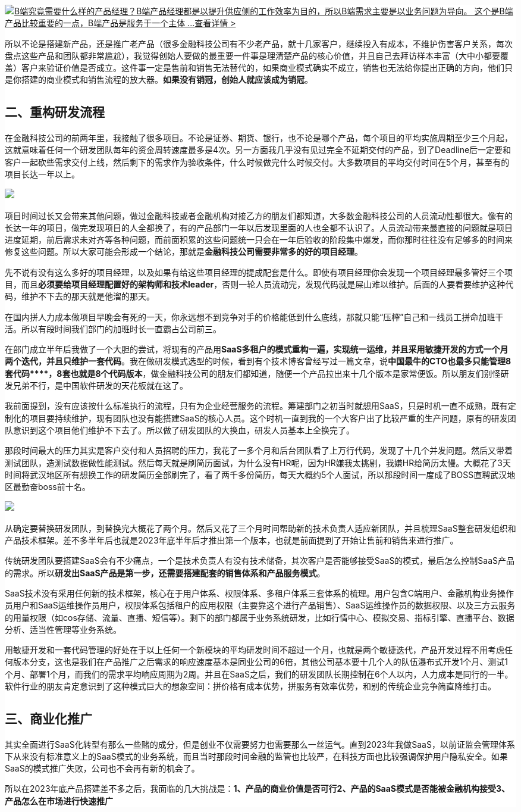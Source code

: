 [![](https://image.woshipm.com/2023/08/02/f7cafd68-30e3-11ee-9da3-00163e0b5ff3.png)B端究竟需要什么样的产品经理？B端产品经理都是以提升供应侧的工作效率为目的，所以B端需求主要是以业务问题为导向。 这个是B端产品比较重要的一点，B端产品是服务于一个主体 ...查看详情 >](https://ke.qidianla.com/courses/bcpm)

所以不论是搭建新产品，还是推广老产品（很多金融科技公司有不少老产品，就十几家客户，继续投入有成本，不维护伤害客户关系，每次盘点这些产品和团队都非常尴尬），我觉得创始人要做的最重要一件事是理清楚产品的核心价值，并且自己去拜访样本丰富（大中小都要覆盖）客户来验证价值是否成立。这件事一定是售前和销售无法替代的，如果商业模式确实不成立，销售也无法给你提出正确的方向，他们只是你搭建的商业模式和销售流程的放大器。**如果没有销冠，创始人就应该成为销冠**。

## 二、重构研发流程

在金融科技公司的前两年里，我接触了很多项目。不论是证券、期货、银行，也不论是哪个产品，每个项目的平均实施周期至少三个月起，这就意味着任何一个研发团队每年的资金周转速度最多是4次。另一方面我几乎没有见过完全不延期交付的产品，到了Deadline后一定要和客户一起砍些需求交付上线，然后剩下的需求作为验收条件，什么时候做完什么时候交付。大多数项目的平均交付时间在5个月，甚至有的项目长达一年以上。

![](https://image.woshipm.com/2025/05/04/f892beaa-2887-11f0-892e-00163e09d72f.png)

项目时间过长又会带来其他问题，做过金融科技或者金融机构对接乙方的朋友们都知道，大多数金融科技公司的人员流动性都很大。像有的长达一年的项目，做完发现项目的人全都换了，有的产品部门一年以后发现里面的人也全都不认识了。人员流动带来最直接的问题就是项目进度延期，前后需求未对齐等各种问题，而前面积累的这些问题统一只会在一年后验收的阶段集中爆发，而你那时往往没有足够多的时间来修复这些问题。所以大家可能会形成一个结论，那就是**金融科技公司需要非常多的好的项目经理**。

先不说有没有这么多好的项目经理，以及如果有给这些项目经理的提成配套是什么。即使有项目经理你会发现一个项目经理最多管好三个项目，而且**必须要给项目经理配置好的架构师和技术leader**，否则一轮人员流动完，发现代码就是屎山难以维护。后面的人要看要维护这种代码，维护不下去的那天就是他溜的那天。

在国内拼人力成本做项目早晚会有死的一天，你永远想不到竞争对手的价格能低到什么底线，那就只能“压榨”自己和一线员工拼命加班干活。所以有段时间我们部门的加班时长一直霸占公司前三。

在部门成立半年后我做了一个大胆的尝试，将现有的产品用**SaaS多租户的模式重构一遍，实现统一运维，并且采用敏捷开发的方式一个月两个迭代，并且只维护一套代码**。我在做研发模式选型的时候，看到有个技术博客曾经写过一篇文章，说**中国最牛的CTO也最多只能管理8套代码****，8套也就是8个代码版本**，做金融科技公司的朋友们都知道，随便一个产品拉出来十几个版本是家常便饭。所以朋友们别怪研发兄弟不行，是中国软件研发的天花板就在这了。

我前面提到，没有应该按什么标准执行的流程，只有为企业经营服务的流程。筹建部门之初当时就想用SaaS，只是时机一直不成熟，既有定制化的项目要持续维护，现有团队也没有能搭建SaaS的核心人员。这个时机一直到我的一个大客户出了比较严重的生产问题，原有的研发团队意识到这个项目他们维护不下去了。所以做了研发团队的大换血，研发人员基本上全换完了。

那段时间最大的压力其实是客户交付和人员招聘的压力，我花了一多个月和后台团队看了上万行代码，发现了十几个并发问题。然后又带着测试团队，造测试数据做性能测试。然后每天就是刷简历面试，为什么没有HR呢，因为HR嫌我太挑剔，我嫌HR给简历太慢。大概花了3天时间将武汉地区所有想换工作的研发简历全部刷完了，看了两千多份简历，每天大概约5个人面试，所以那段时间一度成了BOSS直聘武汉地区最勤奋boss前十名。

![](https://image.woshipm.com/2025/05/04/03e31bce-2888-11f0-892e-00163e09d72f.png)

从确定要替换研发团队，到替换完大概花了两个月。然后又花了三个月时间帮助新的技术负责人适应新团队，并且梳理SaaS整套研发组织和产品技术框架。差不多半年后也就是2023年底半年后才推出第一个版本，也就是前面提到了开始让售前和销售来进行推广。

传统研发团队要搭建SaaS会有不少痛点，一个是技术负责人有没有技术储备，其次客户是否能够接受SaaS的模式，最后怎么控制SaaS产品的需求。所以**研发出SaaS产品是第一步，还需要搭建配套的销售体系和产品服务模式**。

SaaS技术没有采用任何新的技术框架，核心在于用户体系、权限体系、多租户体系三套体系的梳理。用户包含C端用户、金融机构业务操作员用户和SaaS运维操作员用户，权限体系包括租户的应用权限（主要靠这个进行产品销售）、SaaS运维操作员的数据权限、以及三方云服务的用量权限（如cos存储、流量、直播、短信等）。剩下的部门都属于业务系统研发，比如行情中心、模拟交易、指标引擎、直播平台、数据分析、适当性管理等业务系统。

用敏捷开发和一套代码管理的好处在于以上任何一个新模块的平均研发时间不超过一个月，也就是两个敏捷迭代，产品开发过程不用考虑任何版本分支，这也是我们在产品推广之后需求的响应速度基本是同业公司的6倍，其他公司基本要十几个人的队伍瀑布式开发1个月、测试1个月、部署1个月，而我们的需求平均响应周期为2周。并且在SaaS之后，我们的研发团队长期控制在6个人以内，人力成本是同行的一半。软件行业的朋友肯定意识到了这种模式巨大的想象空间：拼价格有成本优势，拼服务有效率优势，和别的传统企业竞争简直降维打击。

## 三、商业化推广

其实全面进行SaaS化转型有那么一些赌的成分，但是创业不仅需要努力也需要那么一丝运气。直到2023年我做SaaS，以前证监会管理体系下从来没有标准意义上的SaaS模式的业务系统，而且当时那段时间金融的监管也比较严，在科技方面也比较强调保护用户隐私安全。如果SaaS的模式推广失败，公司也不会再有新的机会了。

所以在2023年底产品搭建差不多之后，我面临的几大挑战是：**1、产品的商业价值是否可行2、产品的SaaS模式是否能被金融机构接受3、产品怎么在市场进行快速推广**
